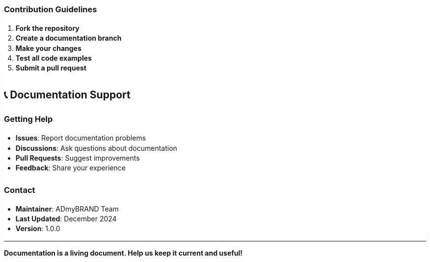 ### Contribution Guidelines
1. **Fork the repository**
2. **Create a documentation branch**
3. **Make your changes**
4. **Test all code examples**
5. **Submit a pull request**

## 📞 Documentation Support

### Getting Help
- **Issues**: Report documentation problems
- **Discussions**: Ask questions about documentation
- **Pull Requests**: Suggest improvements
- **Feedback**: Share your experience

### Contact
- **Maintainer**: ADmyBRAND Team
- **Last Updated**: December 2024
- **Version**: 1.0.0

---

**Documentation is a living document. Help us keep it current and useful!** 